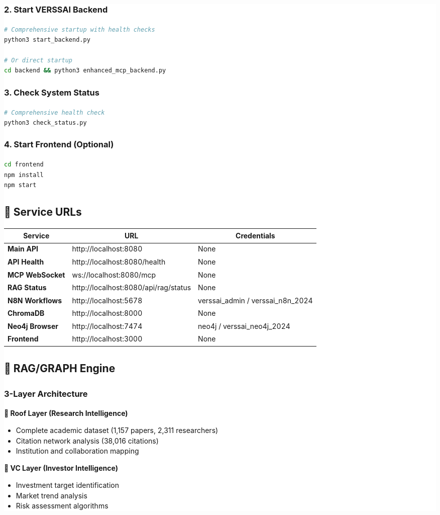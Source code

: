 ### **2. Start VERSSAI Backend**
```bash
# Comprehensive startup with health checks
python3 start_backend.py

# Or direct startup
cd backend && python3 enhanced_mcp_backend.py
```

### **3. Check System Status**
```bash
# Comprehensive health check
python3 check_status.py
```

### **4. Start Frontend (Optional)**
```bash
cd frontend
npm install
npm start
```

## 🔗 **Service URLs**

| Service | URL | Credentials |
|---------|-----|-------------|
| **Main API** | http://localhost:8080 | None |
| **API Health** | http://localhost:8080/health | None |
| **MCP WebSocket** | ws://localhost:8080/mcp | None |
| **RAG Status** | http://localhost:8080/api/rag/status | None |
| **N8N Workflows** | http://localhost:5678 | verssai_admin / verssai_n8n_2024 |
| **ChromaDB** | http://localhost:8000 | None |
| **Neo4j Browser** | http://localhost:7474 | neo4j / verssai_neo4j_2024 |
| **Frontend** | http://localhost:3000 | None |

## 🧠 **RAG/GRAPH Engine**

### **3-Layer Architecture**

**🏢 Roof Layer (Research Intelligence)**
- Complete academic dataset (1,157 papers, 2,311 researchers)
- Citation network analysis (38,016 citations)
- Institution and collaboration mapping

**💼 VC Layer (Investor Intelligence)**  
- Investment target identification
- Market trend analysis
- Risk assessment algorithms

